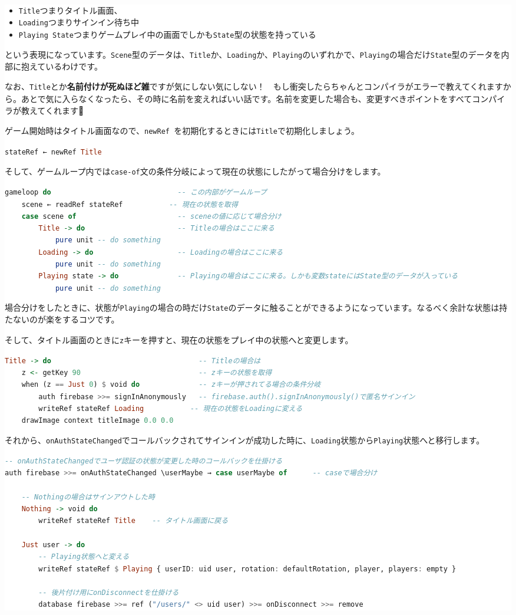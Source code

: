 * `Title`つまりタイトル画面、
* `Loading`つまりサインイン待ち中
* `Playing State`つまりゲームプレイ中の画面でしかも`State`型の状態を持っている

という表現になっています。`Scene`型のデータは、`Title`か、`Loading`か、`Playing`のいずれかで、`Playing`の場合だけ`State`型のデータを内部に抱えているわけです。

なお、`Title`とか**名前付けが死ぬほど雑**ですが気にしない気にしない！　もし衝突したらちゃんとコンパイラがエラーで教えてくれますから。あとで気に入らなくなったら、その時に名前を変えればいい話です。名前を変更した場合も、変更すべきポイントをすべてコンパイラが教えてくれます:cop:

ゲーム開始時はタイトル画面なので、`newRef `を初期化するときには`Title`で初期化しましょう。

```haskell
stateRef ← newRef Title
```

そして、ゲームループ内では`case-of`文の条件分岐によって現在の状態にしたがって場合分けをします。

```haskell
gameloop do                              -- この内部がゲームループ
    scene ← readRef stateRef           -- 現在の状態を取得
    case scene of                        -- sceneの値に応じて場合分け
        Title -> do                      -- Titleの場合はここに来る
            pure unit -- do something
        Loading -> do                    -- Loadingの場合はここに来る
            pure unit -- do something
        Playing state -> do              -- Playingの場合はここに来る。しかも変数stateにはState型のデータが入っている
            pure unit -- do something
```

場合分けをしたときに、状態が`Playing`の場合の時だけ`State`のデータに触ることができるようになっています。なるべく余計な状態は持たないのが楽をするコツです。

そして、タイトル画面のときに`z`キーを押すと、現在の状態をプレイ中の状態へと変更します。

```haskell
Title -> do                                   -- Titleの場合は
    z <- getKey 90                            -- zキーの状態を取得
    when (z == Just 0) $ void do              -- zキーが押されてる場合の条件分岐
        auth firebase >>= signInAnonymously   -- firebase.auth().signInAnonymously()で匿名サインイン
        writeRef stateRef Loading           -- 現在の状態をLoadingに変える
    drawImage context titleImage 0.0 0.0
```

それから、`onAuthStateChanged`でコールバックされてサインインが成功した時に、`Loading`状態から`Playing`状態へと移行します。

```haskell
-- onAuthStateChangedでユーザ認証の状態が変更した時のコールバックを仕掛ける
auth firebase >>= onAuthStateChanged \userMaybe → case userMaybe of      -- caseで場合分け
    
    -- Nothingの場合はサインアウトした時
    Nothing -> void do
        writeRef stateRef Title    -- タイトル画面に戻る

    Just user -> do
        -- Playing状態へと変える
        writeRef stateRef $ Playing { userID: uid user, rotation: defaultRotation, player, players: empty } 

        -- 後片付け用にonDisconnectを仕掛ける
        database firebase >>= ref ("/users/" <> uid user) >>= onDisconnect >>= remove
```
